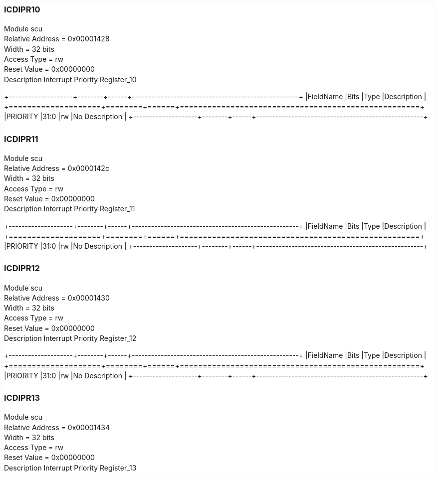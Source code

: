 ### ICDIPR10  

Module scu  
Relative Address = 0x00001428  
Width = 32 bits  
Access Type = rw  
Reset Value = 0x00000000  
Description Interrupt Priority Register_10  

+--------------------+--------+------+----------------------------------------------------+
|FieldName           |Bits    |Type  |Description                                         |
+====================+========+======+====================================================+
|PRIORITY            |31:0    |rw    |No Description                                      |
+--------------------+--------+------+----------------------------------------------------+

### ICDIPR11  

Module scu  
Relative Address = 0x0000142c  
Width = 32 bits  
Access Type = rw  
Reset Value = 0x00000000  
Description Interrupt Priority Register_11  

+--------------------+--------+------+----------------------------------------------------+
|FieldName           |Bits    |Type  |Description                                         |
+====================+========+======+====================================================+
|PRIORITY            |31:0    |rw    |No Description                                      |
+--------------------+--------+------+----------------------------------------------------+

### ICDIPR12  

Module scu  
Relative Address = 0x00001430  
Width = 32 bits  
Access Type = rw  
Reset Value = 0x00000000  
Description Interrupt Priority Register_12  

+--------------------+--------+------+----------------------------------------------------+
|FieldName           |Bits    |Type  |Description                                         |
+====================+========+======+====================================================+
|PRIORITY            |31:0    |rw    |No Description                                      |
+--------------------+--------+------+----------------------------------------------------+

### ICDIPR13  

Module scu  
Relative Address = 0x00001434  
Width = 32 bits  
Access Type = rw  
Reset Value = 0x00000000  
Description Interrupt Priority Register_13  
